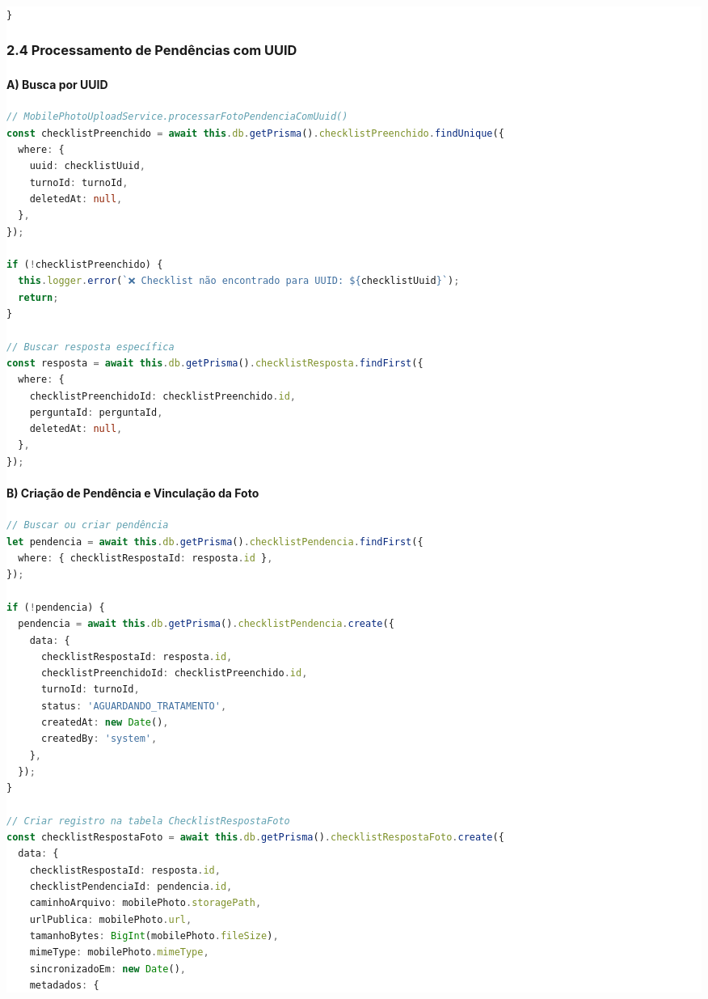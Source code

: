 ```typescript
}
```

### 2.4 Processamento de Pendências com UUID

#### A) Busca por UUID

```typescript
// MobilePhotoUploadService.processarFotoPendenciaComUuid()
const checklistPreenchido = await this.db.getPrisma().checklistPreenchido.findUnique({
  where: {
    uuid: checklistUuid,
    turnoId: turnoId,
    deletedAt: null,
  },
});

if (!checklistPreenchido) {
  this.logger.error(`❌ Checklist não encontrado para UUID: ${checklistUuid}`);
  return;
}

// Buscar resposta específica
const resposta = await this.db.getPrisma().checklistResposta.findFirst({
  where: {
    checklistPreenchidoId: checklistPreenchido.id,
    perguntaId: perguntaId,
    deletedAt: null,
  },
});
```

#### B) Criação de Pendência e Vinculação da Foto

```typescript
// Buscar ou criar pendência
let pendencia = await this.db.getPrisma().checklistPendencia.findFirst({
  where: { checklistRespostaId: resposta.id },
});

if (!pendencia) {
  pendencia = await this.db.getPrisma().checklistPendencia.create({
    data: {
      checklistRespostaId: resposta.id,
      checklistPreenchidoId: checklistPreenchido.id,
      turnoId: turnoId,
      status: 'AGUARDANDO_TRATAMENTO',
      createdAt: new Date(),
      createdBy: 'system',
    },
  });
}

// Criar registro na tabela ChecklistRespostaFoto
const checklistRespostaFoto = await this.db.getPrisma().checklistRespostaFoto.create({
  data: {
    checklistRespostaId: resposta.id,
    checklistPendenciaId: pendencia.id,
    caminhoArquivo: mobilePhoto.storagePath,
    urlPublica: mobilePhoto.url,
    tamanhoBytes: BigInt(mobilePhoto.fileSize),
    mimeType: mobilePhoto.mimeType,
    sincronizadoEm: new Date(),
    metadados: {
```